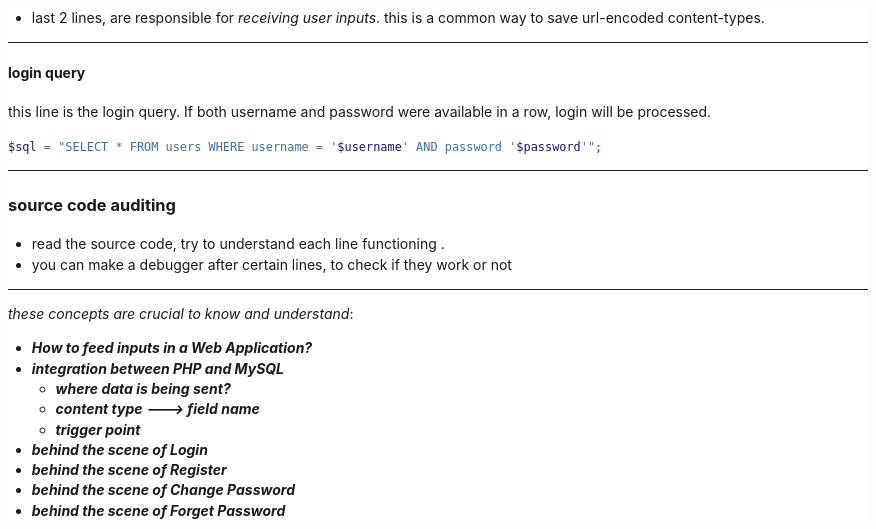 - last 2 lines, are responsible for *receiving user inputs*. this is a common way to save url-encoded content-types.  


----


#### login query 

this line is the login query. If both username and password were available in a row, login will be processed. 

```php
$sql = "SELECT * FROM users WHERE username = '$username' AND password '$password'";
```

---

### source code auditing 

- read the source code, try to understand each line functioning . 
- you can make a debugger after certain lines, to check if they work or not

---

 *these concepts are crucial to know and understand*:

- ***How to feed inputs in a Web Application?***
- ***integration between PHP and MySQL***
	- ***where data is being sent?*** 
	-  ***content type***
			***---> field name***
	-  ***trigger point*** 
- ***behind the scene of Login***
- ***behind the scene of Register***
- ***behind the scene of Change Password*** 
- ***behind the scene of Forget Password*** 

